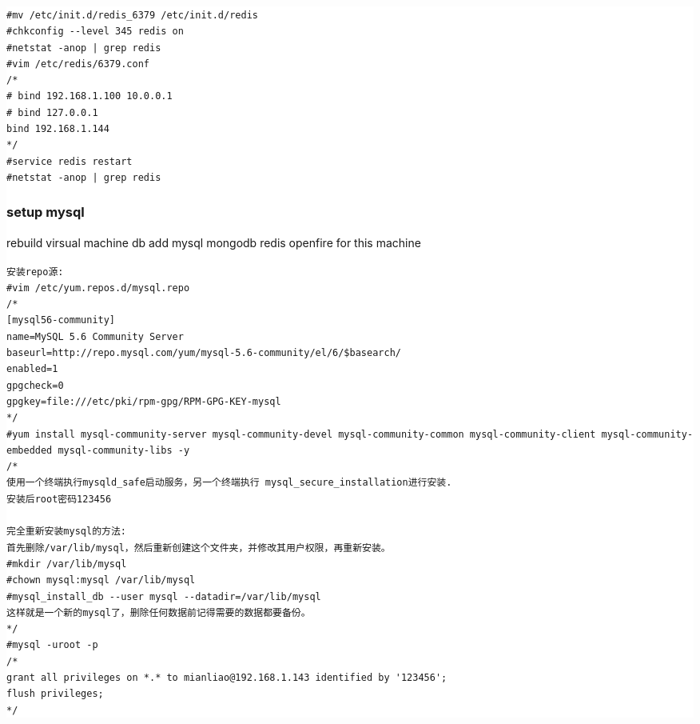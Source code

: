 	#mv /etc/init.d/redis_6379 /etc/init.d/redis
	#chkconfig --level 345 redis on
	#netstat -anop | grep redis
	#vim /etc/redis/6379.conf
	/*
	# bind 192.168.1.100 10.0.0.1
	# bind 127.0.0.1
	bind 192.168.1.144
	*/
	#service redis restart
	#netstat -anop | grep redis













### setup mysql

rebuild virsual machine db
add mysql mongodb redis openfire for this machine

	安装repo源:
	#vim /etc/yum.repos.d/mysql.repo
	/*
	[mysql56-community]
	name=MySQL 5.6 Community Server
	baseurl=http://repo.mysql.com/yum/mysql-5.6-community/el/6/$basearch/
	enabled=1
	gpgcheck=0
	gpgkey=file:///etc/pki/rpm-gpg/RPM-GPG-KEY-mysql
	*/
	#yum install mysql-community-server mysql-community-devel mysql-community-common mysql-community-client mysql-community-embedded mysql-community-libs -y
	/*
	使用一个终端执行mysqld_safe启动服务，另一个终端执行 mysql_secure_installation进行安装.
	安装后root密码123456
	
	完全重新安装mysql的方法:
	首先删除/var/lib/mysql，然后重新创建这个文件夹，并修改其用户权限，再重新安装。
	#mkdir /var/lib/mysql
	#chown mysql:mysql /var/lib/mysql
	#mysql_install_db --user mysql --datadir=/var/lib/mysql
	这样就是一个新的mysql了，删除任何数据前记得需要的数据都要备份。
	*/
	#mysql -uroot -p
	/*
	grant all privileges on *.* to mianliao@192.168.1.143 identified by '123456';
	flush privileges;
	*/
